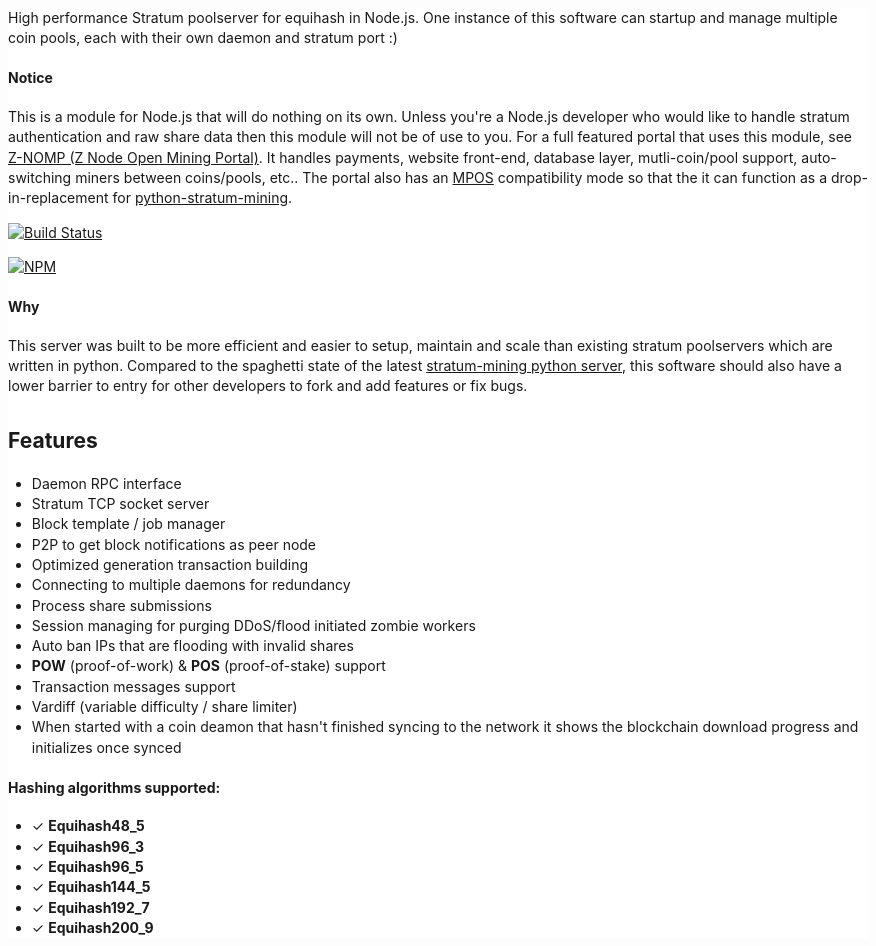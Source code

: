 High performance Stratum poolserver for equihash in Node.js. One instance of this software can startup and manage multiple coin
pools, each with their own daemon and stratum port :)

#### Notice
This is a module for Node.js that will do nothing on its own. Unless you're a Node.js developer who would like to
handle stratum authentication and raw share data then this module will not be of use to you. For a full featured portal
that uses this module, see [Z-NOMP (Z Node Open Mining Portal)](https://github.com/z-classic/z-nomp). It
handles payments, website front-end, database layer, mutli-coin/pool support, auto-switching miners between coins/pools,
etc.. The portal also has an [MPOS](https://github.com/MPOS/php-mpos) compatibility mode so that the it can function as
a drop-in-replacement for [python-stratum-mining](https://github.com/Crypto-Expert/stratum-mining).


[![Build Status](https://travis-ci.org/zone117x/node-stratum-pool.png?branch=master)](https://travis-ci.org/zone117x/node-stratum-pool)

[![NPM](https://nodei.co/npm/stratum-pool.png?downloads=true&stars=true)](https://nodei.co/npm/stratum-pool/)

#### Why
This server was built to be more efficient and easier to setup, maintain and scale than existing stratum poolservers
which are written in python. Compared to the spaghetti state of the latest
[stratum-mining python server](https://github.com/Crypto-Expert/stratum-mining/), this software should also have a
lower barrier to entry for other developers to fork and add features or fix bugs.


Features
----------------------------------
* Daemon RPC interface
* Stratum TCP socket server
* Block template / job manager
* P2P to get block notifications as peer node
* Optimized generation transaction building
* Connecting to multiple daemons for redundancy
* Process share submissions
* Session managing for purging DDoS/flood initiated zombie workers
* Auto ban IPs that are flooding with invalid shares
* __POW__ (proof-of-work) & __POS__ (proof-of-stake) support
* Transaction messages support
* Vardiff (variable difficulty / share limiter)
* When started with a coin deamon that hasn't finished syncing to the network it shows the blockchain download progress and initializes once synced

#### Hashing algorithms supported:
* ✓ __Equihash48_5__
* ✓ __Equihash96_3__
* ✓ __Equihash96_5__
* ✓ __Equihash144_5__
* ✓ __Equihash192_7__
* ✓ __Equihash200_9__
